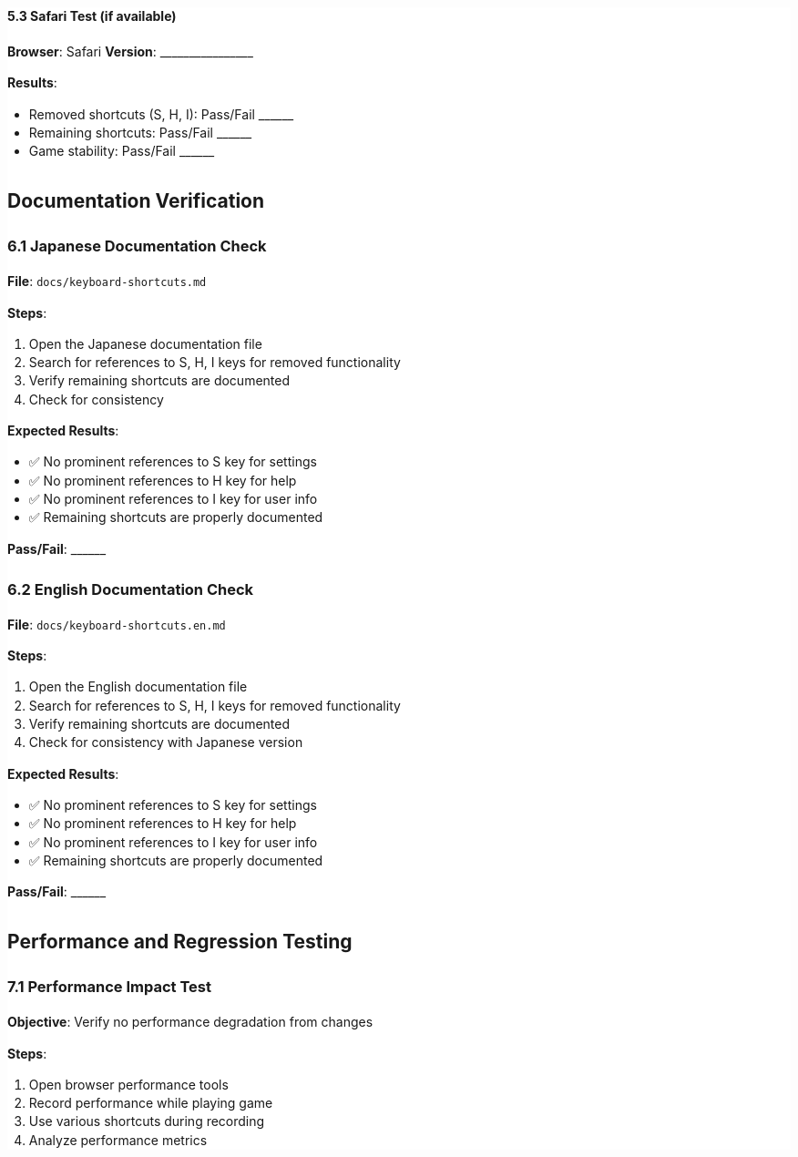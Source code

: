 #### 5.3 Safari Test (if available)
**Browser**: Safari
**Version**: ________________

**Results**:
- Removed shortcuts (S, H, I): Pass/Fail ______
- Remaining shortcuts: Pass/Fail ______
- Game stability: Pass/Fail ______

## Documentation Verification

### 6.1 Japanese Documentation Check
**File**: `docs/keyboard-shortcuts.md`

**Steps**:
1. Open the Japanese documentation file
2. Search for references to S, H, I keys for removed functionality
3. Verify remaining shortcuts are documented
4. Check for consistency

**Expected Results**:
- ✅ No prominent references to S key for settings
- ✅ No prominent references to H key for help  
- ✅ No prominent references to I key for user info
- ✅ Remaining shortcuts are properly documented

**Pass/Fail**: ______

### 6.2 English Documentation Check
**File**: `docs/keyboard-shortcuts.en.md`

**Steps**:
1. Open the English documentation file
2. Search for references to S, H, I keys for removed functionality
3. Verify remaining shortcuts are documented
4. Check for consistency with Japanese version

**Expected Results**:
- ✅ No prominent references to S key for settings
- ✅ No prominent references to H key for help
- ✅ No prominent references to I key for user info
- ✅ Remaining shortcuts are properly documented

**Pass/Fail**: ______

## Performance and Regression Testing

### 7.1 Performance Impact Test
**Objective**: Verify no performance degradation from changes

**Steps**:
1. Open browser performance tools
2. Record performance while playing game
3. Use various shortcuts during recording
4. Analyze performance metrics
